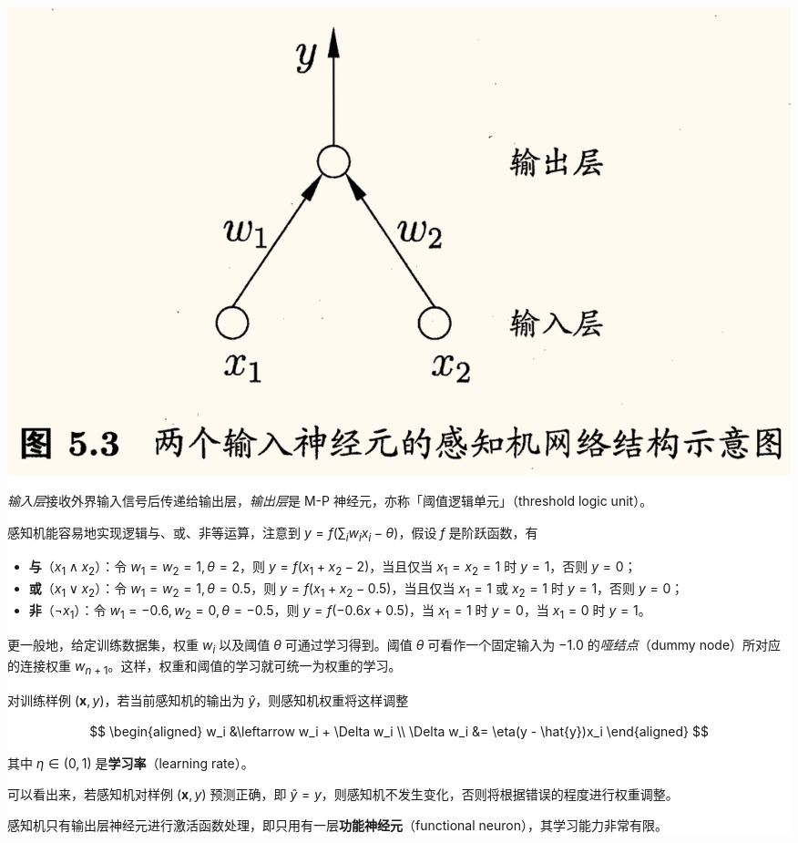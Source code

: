 ![](./05-neural-networks/perceptron.png)

*输入层*接收外界输入信号后传递给输出层，*输出层*是 M-P 神经元，亦称「阈值逻辑单元」（threshold logic unit）。

感知机能容易地实现逻辑与、或、非等运算，注意到 $y = f(\sum_i w_i x_i - \theta)$，假设 $f$ 是阶跃函数，有
- **与**（$x_1 \land x_2$）：令 $w_1 = w_2 = 1, \theta = 2$，则 $y = f(x_1 + x_2 - 2)$，当且仅当 $x_1 = x_2 = 1$ 时 $y = 1$，否则 $y = 0$；
- **或**（$x_1 \lor x_2$）：令 $w_1 = w_2 = 1, \theta = 0.5$，则 $y = f(x_1 + x_2 - 0.5)$，当且仅当 $x_1 = 1$ 或 $x_2 = 1$ 时 $y = 1$，否则 $y = 0$；
- **非**（$\lnot x_1$）：令 $w_1 = -0.6, w_2 = 0, \theta = -0.5$，则 $y = f(-0.6x + 0.5)$，当 $x_1 = 1$ 时 $y = 0$，当 $x_1 = 0$ 时 $y = 1$。

更一般地，给定训练数据集，权重 $w_i$ 以及阈值 $\theta$ 可通过学习得到。阈值 $\theta$ 可看作一个固定输入为 $-1.0$ 的*哑结点*（dummy node）所对应的连接权重 $w_{n+1}$。这样，权重和阈值的学习就可统一为权重的学习。

对训练样例 $(\bm{x}, y)$，若当前感知机的输出为 $\hat{y}$，则感知机权重将这样调整

$$
\begin{aligned}
    w_i &\leftarrow w_i + \Delta w_i \\
    \Delta w_i &= \eta(y - \hat{y})x_i
\end{aligned}
$$

其中 $\eta \in (0, 1)$ 是**学习率**（learning rate）。

可以看出来，若感知机对样例 $(\bm{x}, y)$ 预测正确，即 $\hat{y} = y$，则感知机不发生变化，否则将根据错误的程度进行权重调整。

感知机只有输出层神经元进行激活函数处理，即只用有一层**功能神经元**（functional neuron），其学习能力非常有限。
